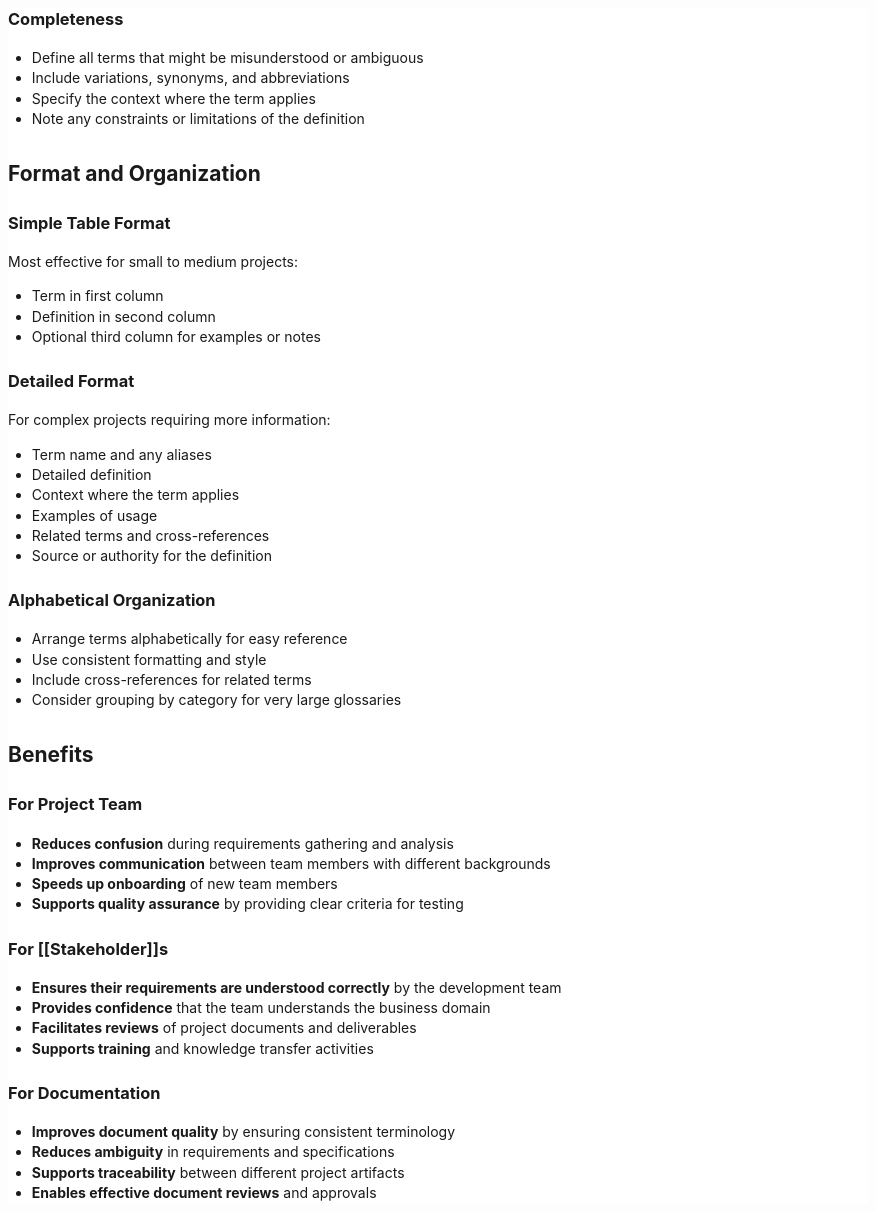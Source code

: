 ### Completeness
- Define all terms that might be misunderstood or ambiguous
- Include variations, synonyms, and abbreviations
- Specify the context where the term applies
- Note any constraints or limitations of the definition

## Format and Organization

### Simple Table Format
Most effective for small to medium projects:
- Term in first column
- Definition in second column
- Optional third column for examples or notes

### Detailed Format
For complex projects requiring more information:
- Term name and any aliases
- Detailed definition
- Context where the term applies
- Examples of usage
- Related terms and cross-references
- Source or authority for the definition

### Alphabetical Organization
- Arrange terms alphabetically for easy reference
- Use consistent formatting and style
- Include cross-references for related terms
- Consider grouping by category for very large glossaries

## Benefits

### For Project Team
- **Reduces confusion** during requirements gathering and analysis
- **Improves communication** between team members with different backgrounds
- **Speeds up onboarding** of new team members
- **Supports quality assurance** by providing clear criteria for testing

### For [[Stakeholder]]s
- **Ensures their requirements are understood correctly** by the development team
- **Provides confidence** that the team understands the business domain
- **Facilitates reviews** of project documents and deliverables
- **Supports training** and knowledge transfer activities

### For Documentation
- **Improves document quality** by ensuring consistent terminology
- **Reduces ambiguity** in requirements and specifications
- **Supports traceability** between different project artifacts
- **Enables effective document reviews** and approvals
